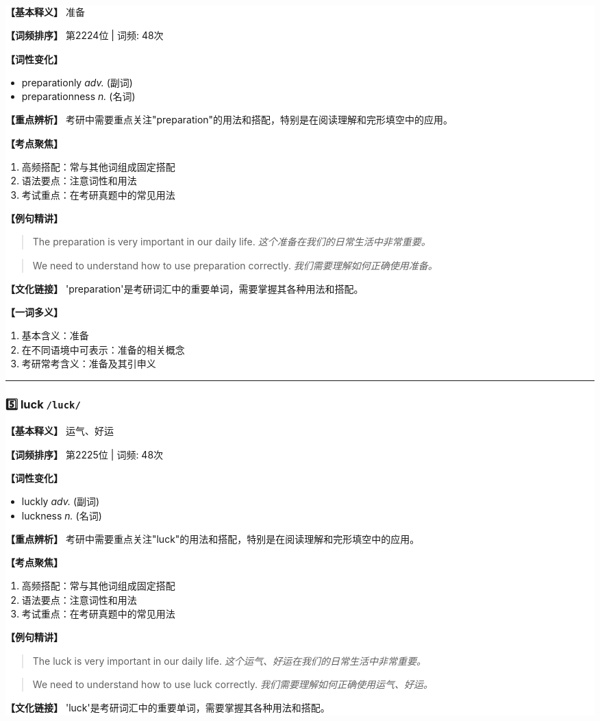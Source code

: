 **【基本释义】** 准备

**【词频排序】** 第2224位 | 词频: 48次

**【词性变化】**
- preparationly *adv.* (副词)
- preparationness *n.* (名词)

**【重点辨析】**
考研中需要重点关注"preparation"的用法和搭配，特别是在阅读理解和完形填空中的应用。

**【考点聚焦】**
1. 高频搭配：常与其他词组成固定搭配
2. 语法要点：注意词性和用法
3. 考试重点：在考研真题中的常见用法

**【例句精讲】**
> The preparation is very important in our daily life.
> *这个准备在我们的日常生活中非常重要。*

> We need to understand how to use preparation correctly.
> *我们需要理解如何正确使用准备。*

**【文化链接】**
'preparation'是考研词汇中的重要单词，需要掌握其各种用法和搭配。

**【一词多义】**
1. 基本含义：准备
2. 在不同语境中可表示：准备的相关概念
3. 考研常考含义：准备及其引申义

---
### 5️⃣ luck `/luck/`

**【基本释义】** 运气、好运

**【词频排序】** 第2225位 | 词频: 48次

**【词性变化】**
- luckly *adv.* (副词)
- luckness *n.* (名词)

**【重点辨析】**
考研中需要重点关注"luck"的用法和搭配，特别是在阅读理解和完形填空中的应用。

**【考点聚焦】**
1. 高频搭配：常与其他词组成固定搭配
2. 语法要点：注意词性和用法
3. 考试重点：在考研真题中的常见用法

**【例句精讲】**
> The luck is very important in our daily life.
> *这个运气、好运在我们的日常生活中非常重要。*

> We need to understand how to use luck correctly.
> *我们需要理解如何正确使用运气、好运。*

**【文化链接】**
'luck'是考研词汇中的重要单词，需要掌握其各种用法和搭配。
